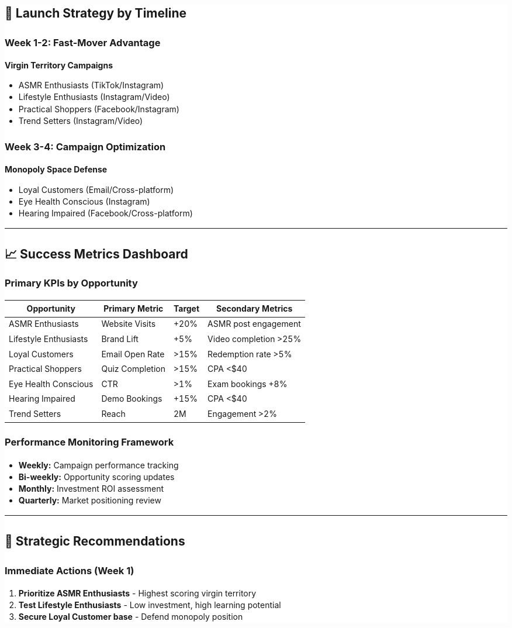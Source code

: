 ## 🚀 Launch Strategy by Timeline

### Week 1-2: Fast-Mover Advantage
**Virgin Territory Campaigns**
- ASMR Enthusiasts (TikTok/Instagram)
- Lifestyle Enthusiasts (Instagram/Video)
- Practical Shoppers (Facebook/Instagram)
- Trend Setters (Instagram/Video)

### Week 3-4: Campaign Optimization
**Monopoly Space Defense**
- Loyal Customers (Email/Cross-platform)
- Eye Health Conscious (Instagram)
- Hearing Impaired (Facebook/Cross-platform)

---

## 📈 Success Metrics Dashboard

### Primary KPIs by Opportunity
| Opportunity | Primary Metric | Target | Secondary Metrics |
|-------------|----------------|--------|-------------------|
| ASMR Enthusiasts | Website Visits | +20% | ASMR post engagement |
| Lifestyle Enthusiasts | Brand Lift | +5% | Video completion >25% |
| Loyal Customers | Email Open Rate | >15% | Redemption rate >5% |
| Practical Shoppers | Quiz Completion | >15% | CPA <$40 |
| Eye Health Conscious | CTR | >1% | Exam bookings +8% |
| Hearing Impaired | Demo Bookings | +15% | CPA <$40 |
| Trend Setters | Reach | 2M | Engagement >2% |

### Performance Monitoring Framework
- **Weekly:** Campaign performance tracking
- **Bi-weekly:** Opportunity scoring updates
- **Monthly:** Investment ROI assessment
- **Quarterly:** Market positioning review

---

## 🎯 Strategic Recommendations

### Immediate Actions (Week 1)
1. **Prioritize ASMR Enthusiasts** - Highest scoring virgin territory
2. **Test Lifestyle Enthusiasts** - Low investment, high learning potential
3. **Secure Loyal Customer base** - Defend monopoly position
